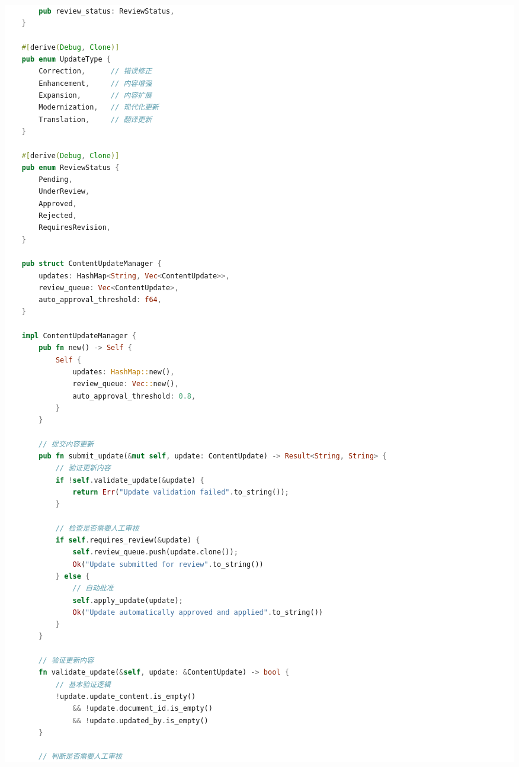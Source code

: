 ```rust
        pub review_status: ReviewStatus,
    }
    
    #[derive(Debug, Clone)]
    pub enum UpdateType {
        Correction,      // 错误修正
        Enhancement,     // 内容增强
        Expansion,       // 内容扩展
        Modernization,   // 现代化更新
        Translation,     // 翻译更新
    }
    
    #[derive(Debug, Clone)]
    pub enum ReviewStatus {
        Pending,
        UnderReview,
        Approved,
        Rejected,
        RequiresRevision,
    }
    
    pub struct ContentUpdateManager {
        updates: HashMap<String, Vec<ContentUpdate>>,
        review_queue: Vec<ContentUpdate>,
        auto_approval_threshold: f64,
    }
    
    impl ContentUpdateManager {
        pub fn new() -> Self {
            Self {
                updates: HashMap::new(),
                review_queue: Vec::new(),
                auto_approval_threshold: 0.8,
            }
        }
        
        // 提交内容更新
        pub fn submit_update(&mut self, update: ContentUpdate) -> Result<String, String> {
            // 验证更新内容
            if !self.validate_update(&update) {
                return Err("Update validation failed".to_string());
            }
            
            // 检查是否需要人工审核
            if self.requires_review(&update) {
                self.review_queue.push(update.clone());
                Ok("Update submitted for review".to_string())
            } else {
                // 自动批准
                self.apply_update(update);
                Ok("Update automatically approved and applied".to_string())
            }
        }
        
        // 验证更新内容
        fn validate_update(&self, update: &ContentUpdate) -> bool {
            // 基本验证逻辑
            !update.update_content.is_empty() 
                && !update.document_id.is_empty()
                && !update.updated_by.is_empty()
        }
        
        // 判断是否需要人工审核
```
